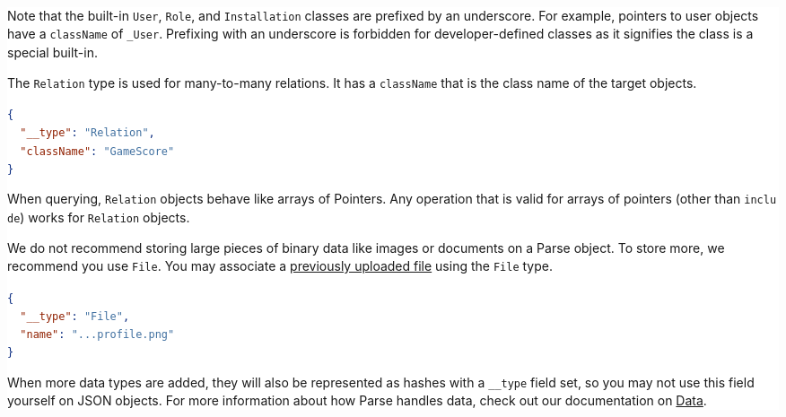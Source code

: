 Note that the built-in `User`, `Role`, and `Installation` classes are prefixed by an underscore. For example, pointers to user objects have a `className` of `_User`. Prefixing with an underscore is forbidden for developer-defined classes as it signifies the class is a special built-in.

The `Relation` type is used for many-to-many relations. It has a `className` that is the class name of the target objects.

```json
{
  "__type": "Relation",
  "className": "GameScore"
}
```

When querying, `Relation` objects behave like arrays of Pointers. Any operation that is valid for arrays of pointers (other than `include`) works for `Relation` objects.

We do not recommend storing large pieces of binary data like images or documents on a Parse object. To store more, we recommend you use `File`. You may associate a [previously uploaded file](#files) using the `File` type.

```json
{
  "__type": "File",
  "name": "...profile.png"
}
```

When more data types are added, they will also be represented as hashes with a `__type` field set, so you may not use this field yourself on JSON objects. For more information about how Parse handles data, check out our documentation on [Data](#data).

